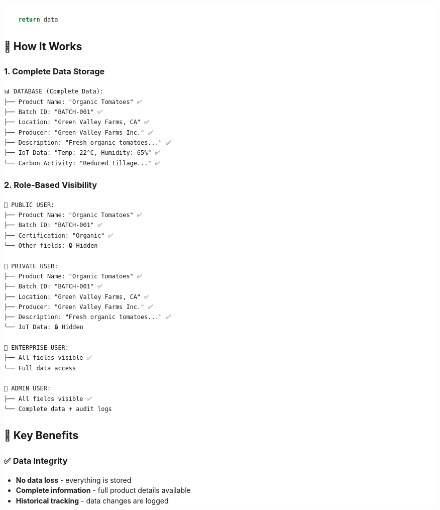 ```python
    
    return data
```

## 🎯 How It Works

### **1. Complete Data Storage**
```
📊 DATABASE (Complete Data):
├── Product Name: "Organic Tomatoes" ✅
├── Batch ID: "BATCH-001" ✅
├── Location: "Green Valley Farms, CA" ✅
├── Producer: "Green Valley Farms Inc." ✅
├── Description: "Fresh organic tomatoes..." ✅
├── IoT Data: "Temp: 22°C, Humidity: 65%" ✅
└── Carbon Activity: "Reduced tillage..." ✅
```

### **2. Role-Based Visibility**
```
👤 PUBLIC USER:
├── Product Name: "Organic Tomatoes" ✅
├── Batch ID: "BATCH-001" ✅
├── Certification: "Organic" ✅
└── Other fields: 🔒 Hidden

👤 PRIVATE USER:
├── Product Name: "Organic Tomatoes" ✅
├── Batch ID: "BATCH-001" ✅
├── Location: "Green Valley Farms, CA" ✅
├── Producer: "Green Valley Farms Inc." ✅
├── Description: "Fresh organic tomatoes..." ✅
└── IoT Data: 🔒 Hidden

👤 ENTERPRISE USER:
├── All fields visible ✅
└── Full data access

👤 ADMIN USER:
├── All fields visible ✅
└── Complete data + audit logs
```

## 🔑 Key Benefits

### **✅ Data Integrity**
- **No data loss** - everything is stored
- **Complete information** - full product details available
- **Historical tracking** - data changes are logged

